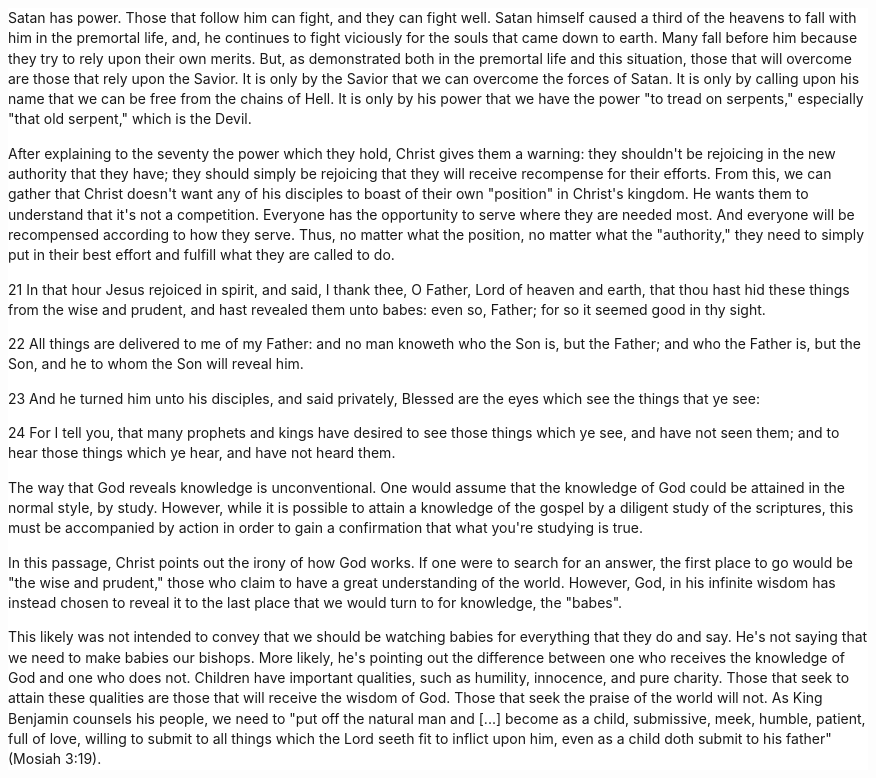 Satan has power. Those that follow him can fight, and they can fight well. Satan
himself caused a third of the heavens to fall with him in the premortal life,
and, he continues to fight viciously for the souls that came down to earth. Many
fall before him because they try to rely upon their own merits. But, as
demonstrated both in the premortal life and this situation, those that will
overcome are those that rely upon the Savior. It is only by the Savior that
we can overcome the forces of Satan. It is only by calling upon his name that we
can be free from the chains of Hell. It is only by his power that we have the
power "to tread on serpents," especially "that old serpent," which is the
Devil.

After explaining to the seventy the power which they hold, Christ gives them a
warning: they shouldn't be rejoicing in the new authority that they have; they
should simply be rejoicing that they will receive recompense for their
efforts. From this, we can gather that Christ doesn't want any of his disciples
to boast of their own "position" in Christ's kingdom. He wants them to
understand that it's not a competition. Everyone has the opportunity to serve
where they are needed most. And everyone will be recompensed according to how
they serve. Thus, no matter what the position, no matter what the "authority,"
they need to simply put in their best effort and fulfill what they are called to
do.
      </td>
    </tr>
    <tr>
      <td>

21 In that hour Jesus rejoiced in spirit, and said, I thank thee, O Father, Lord of heaven and earth, that thou hast hid these things from the wise and prudent, and hast revealed them unto babes: even so, Father; for so it seemed good in thy sight.

22 All things are delivered to me of my Father: and no man knoweth who the Son is, but the Father; and who the Father is, but the Son, and he to whom the Son will reveal him.

23 And he turned him unto his disciples, and said privately, Blessed are the eyes which see the things that ye see:

24 For I tell you, that many prophets and kings have desired to see those things which ye see, and have not seen them; and to hear those things which ye hear, and have not heard them.
      </td>
      <td>

The way that God reveals knowledge is unconventional. One would assume that the
knowledge of God could be attained in the normal style, by study. However, while
it is possible to attain a knowledge of the gospel by a diligent study of the
scriptures, this must be accompanied by action in order to gain a confirmation
that what you're studying is true.

In this passage, Christ points out the irony of how God works. If one were to
search for an answer, the first place to go would be "the wise and prudent,"
those who claim to have a great understanding of the world. However, God, in his
infinite wisdom has instead chosen to reveal it to the last place that we would
turn to for knowledge, the "babes".

This likely was not intended to convey that we should be watching babies for
everything that they do and say. He's not saying that we need to make babies our
bishops. More likely, he's pointing out the difference between one who receives
the knowledge of God and one who does not. Children have important qualities,
such as humility, innocence, and pure charity. Those that seek to attain these
qualities are those that will receive the wisdom of God. Those that seek the
praise of the world will not. As King Benjamin counsels his people, we need to
"put off the natural man and [...] become as a child, submissive, meek, humble,
patient, full of love, willing to submit to all things which the Lord seeth fit
to inflict upon him, even as a child doth submit to his father" (Mosiah 3:19).
